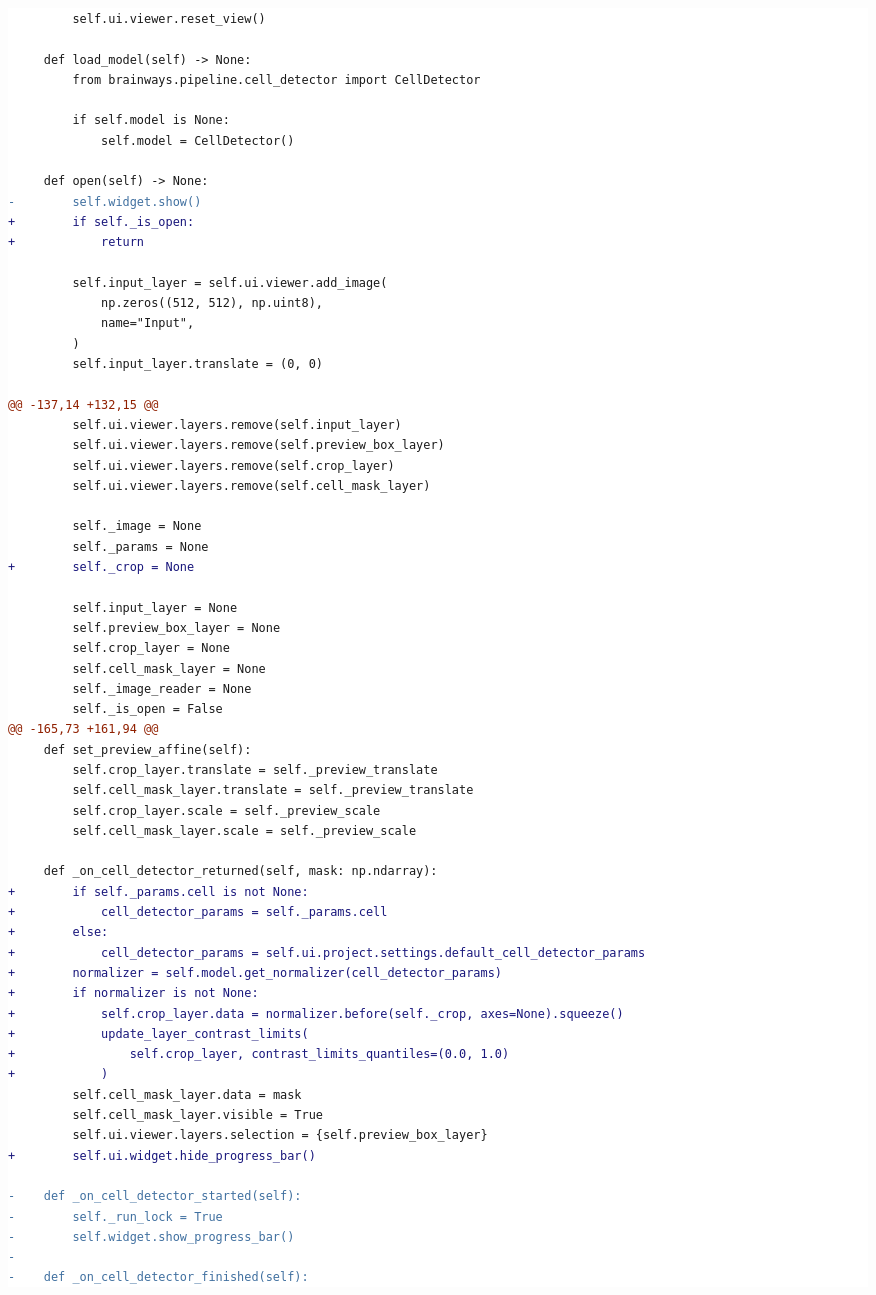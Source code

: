 ```diff
         self.ui.viewer.reset_view()
 
     def load_model(self) -> None:
         from brainways.pipeline.cell_detector import CellDetector
 
         if self.model is None:
             self.model = CellDetector()
 
     def open(self) -> None:
-        self.widget.show()
+        if self._is_open:
+            return
 
         self.input_layer = self.ui.viewer.add_image(
             np.zeros((512, 512), np.uint8),
             name="Input",
         )
         self.input_layer.translate = (0, 0)
 
@@ -137,14 +132,15 @@
         self.ui.viewer.layers.remove(self.input_layer)
         self.ui.viewer.layers.remove(self.preview_box_layer)
         self.ui.viewer.layers.remove(self.crop_layer)
         self.ui.viewer.layers.remove(self.cell_mask_layer)
 
         self._image = None
         self._params = None
+        self._crop = None
 
         self.input_layer = None
         self.preview_box_layer = None
         self.crop_layer = None
         self.cell_mask_layer = None
         self._image_reader = None
         self._is_open = False
@@ -165,73 +161,94 @@
     def set_preview_affine(self):
         self.crop_layer.translate = self._preview_translate
         self.cell_mask_layer.translate = self._preview_translate
         self.crop_layer.scale = self._preview_scale
         self.cell_mask_layer.scale = self._preview_scale
 
     def _on_cell_detector_returned(self, mask: np.ndarray):
+        if self._params.cell is not None:
+            cell_detector_params = self._params.cell
+        else:
+            cell_detector_params = self.ui.project.settings.default_cell_detector_params
+        normalizer = self.model.get_normalizer(cell_detector_params)
+        if normalizer is not None:
+            self.crop_layer.data = normalizer.before(self._crop, axes=None).squeeze()
+            update_layer_contrast_limits(
+                self.crop_layer, contrast_limits_quantiles=(0.0, 1.0)
+            )
         self.cell_mask_layer.data = mask
         self.cell_mask_layer.visible = True
         self.ui.viewer.layers.selection = {self.preview_box_layer}
+        self.ui.widget.hide_progress_bar()
 
-    def _on_cell_detector_started(self):
-        self._run_lock = True
-        self.widget.show_progress_bar()
-
-    def _on_cell_detector_finished(self):
```